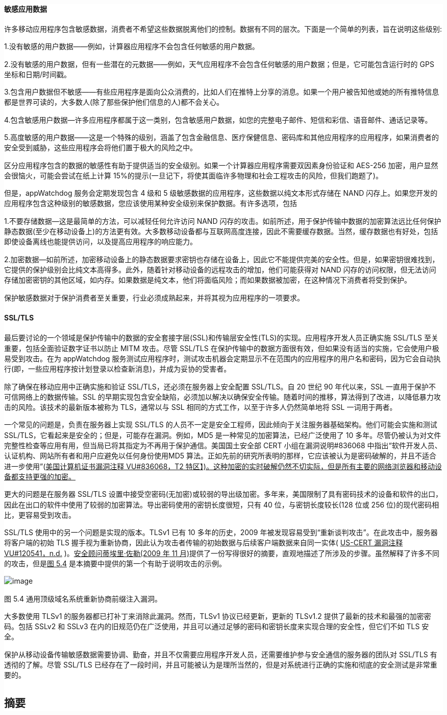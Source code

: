 #### 敏感应用数据

许多移动应用程序包含敏感数据，消费者不希望这些数据脱离他们的控制。数据有不同的层次。下面是一个简单的列表，旨在说明这些级别:

1.没有敏感的用户数据——例如，计算器应用程序不会包含任何敏感的用户数据。

2.没有敏感的用户数据，但有一些潜在的元数据——例如，天气应用程序不会包含任何敏感的用户数据；但是，它可能包含运行时的 GPS 坐标和日期/时间戳。

3.包含用户数据但不敏感——有些应用程序是面向公众消费的，比如人们在推特上分享的消息。如果一个用户被告知他或她的所有推特信息都是世界可读的，大多数人(除了那些保护他们信息的人)都不会关心。

4.包含敏感用户数据—许多应用程序都属于这一类别，包含敏感用户数据，如您的完整电子邮件、短信和彩信、语音邮件、通话记录等。

5.高度敏感的用户数据——这是一个特殊的级别，涵盖了包含金融信息、医疗保健信息、密码库和其他应用程序的应用程序，如果消费者的安全受到威胁，这些应用程序会将他们置于极大的风险之中。

区分应用程序包含的数据的敏感性有助于提供适当的安全级别。如果一个计算器应用程序需要双因素身份验证和 AES-256 加密，用户显然会很恼火，可能会尝试在纸上计算 15%的提示(一旦记下，将使其面临许多物理和社会工程攻击的风险，但我们跑题了)。

但是，appWatchdog 服务会定期发现包含 4 级和 5 级敏感数据的应用程序，这些数据以纯文本形式存储在 NAND 闪存上。如果您开发的应用程序包含这种级别的敏感数据，您应该使用某种安全级别来保护数据。有许多选项，包括

1.不要存储数据—这是最简单的方法，可以减轻任何允许访问 NAND 闪存的攻击。如前所述，用于保护传输中数据的加密算法远比任何保护静态数据(至少在移动设备上)的方法更有效。大多数移动设备都与互联网高度连接，因此不需要缓存数据。当然，缓存数据也有好处，包括即使设备离线也能提供访问，以及提高应用程序的响应能力。

2.加密数据—如前所述，加密移动设备上的静态数据要求密钥也存储在设备上，因此它不能提供完美的安全性。但是，如果密钥很难找到，它提供的保护级别会比纯文本高得多。此外，随着针对移动设备的远程攻击的增加，他们可能获得对 NAND 闪存的访问权限，但无法访问存储加密密钥的其他区域，如内存。如果数据是纯文本，他们将面临风险；而如果数据被加密，在这种情况下消费者将受到保护。

保护敏感数据对于保护消费者至关重要，行业必须成熟起来，并将其视为应用程序的一项要求。

#### SSL/TLS

最后要讨论的一个领域是保护传输中的数据的安全套接字层(SSL)和传输层安全性(TLS)的实现。应用程序开发人员正确实施 SSL/TLS 至关重要，包括全面验证数字证书以防止 MITM 攻击。尽管 SSL/TLS 在保护传输中的数据方面很有效，但如果没有适当的实施，它会使用户极易受到攻击。在为 appWatchdog 服务测试应用程序时，测试攻击机器会定期显示不在范围内的应用程序的用户名和密码，因为它会自动执行(即，一些应用程序按计划登录以检查新消息)，并成为妥协的受害者。

除了确保在移动应用中正确实施和验证 SSL/TLS，还必须在服务器上安全配置 SSL/TLS。自 20 世纪 90 年代以来，SSL 一直用于保护不可信网络上的数据传输。SSL 的早期实现包含安全缺陷，必须加以解决以确保安全传输。随着时间的推移，算法得到了改进，以降低暴力攻击的风险。该技术的最新版本被称为 TLS，通常以与 SSL 相同的方式工作，以至于许多人仍然简单地将 SSL 一词用于两者。

一个常见的问题是，负责在服务器上实现 SSL/TLS 的人员不一定是安全工程师，因此倾向于关注服务器基础架构。他们可能会实施和测试 SSL/TLS，它看起来是安全的；但是，可能存在漏洞。例如，MD5 是一种常见的加密算法，已经广泛使用了 10 多年。尽管仍被认为对文件完整性检查等应用有用，但当局已将其指定为不再用于保护通信。美国国土安全部 CERT 小组在漏洞说明#836068 中指出“软件开发人员、认证机构、网站所有者和用户应避免以任何身份使用MD5 算法。正如先前的研究所表明的那样，它应该被认为是密码破解的，并且不适合进一步使用”([美国计算机证书漏洞注释 VU#836068，T2 特区】)。这种加密的实时破解仍然不切实际，但是所有主要的网络浏览器和移动设备都支持更强的加密。](#BIB17)

更大的问题是在服务器 SSL/TLS 设置中接受空密码(无加密)或较弱的导出级加密。多年来，美国限制了具有密码技术的设备和软件的出口，因此在出口的软件中使用了较弱的加密算法。导出密码使用的密钥长度很短，只有 40 位，与密钥长度较长(128 位或 256 位)的现代密码相比，更容易受到攻击。

SSL/TLS 使用中的另一个问题是实现的版本。TLSv1 已有 10 多年的历史，2009 年被发现容易受到“重新谈判攻击”。在此攻击中，服务器将客户端的初始 TLS 握手视为重新协商，因此认为攻击者传输的初始数据与后续客户端数据来自同一实体( [US-CERT 漏洞注释 VU#120541，n.d.](#BIB18) )。[安全顾问蒂埃里·佐勒(2009 年 11 月)](#BIB20)提供了一份写得很好的摘要，直观地描述了所涉及的步骤。虽然解释了许多不同的攻击，但是[图 5.4](#F0025) 是本摘要中提供的第一个有助于说明攻击的示例。

![image](../images/F100056f05-04-9781597496513.jpg)

图 5.4 通用顶级域名系统重新协商前缀注入漏洞。

大多数使用 TLSv1 的服务器都已打补丁来消除此漏洞。然而，TLSv1 协议已经更新，更新的 TLSv1.2 提供了最新的技术和最强的加密密码。包括 SSLv2 和 SSLv3 在内的旧规范仍在广泛使用，并且可以通过足够的密码和密钥长度来实现合理的安全性，但它们不如 TLS 安全。

保护从移动设备传输敏感数据需要协调、勤奋，并且不仅需要应用程序开发人员，还需要维护参与安全通信的服务器的团队对 SSL/TLS 有透彻的了解。尽管 SSL/TLS 已经存在了一段时间，并且可能被认为是理所当然的，但是对系统进行正确的实施和彻底的安全测试是非常重要的。

## 摘要
